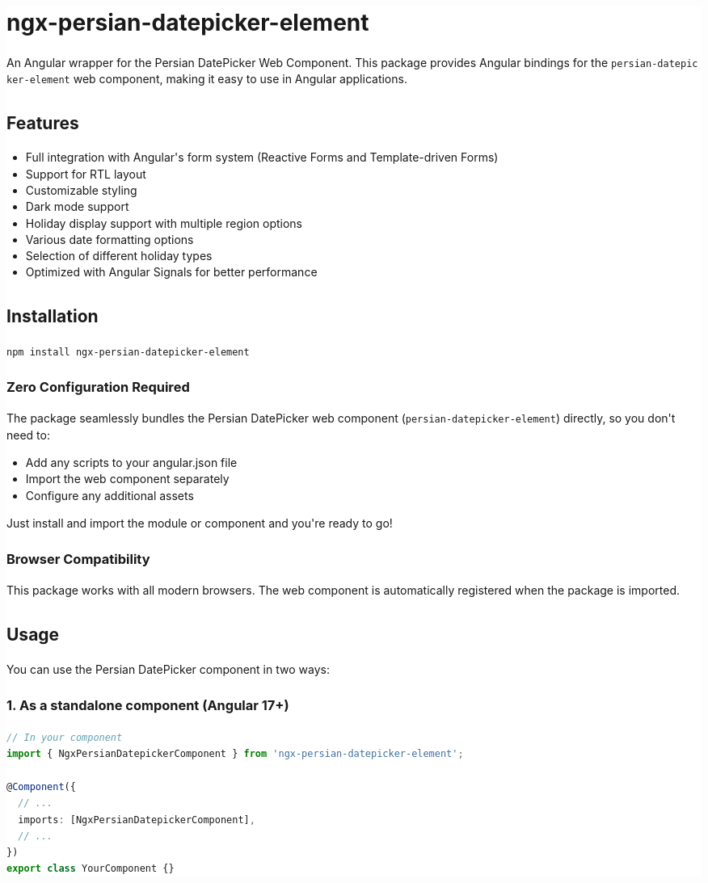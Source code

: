 # ngx-persian-datepicker-element

An Angular wrapper for the Persian DatePicker Web Component. This package provides Angular bindings for the `persian-datepicker-element` web component, making it easy to use in Angular applications.

## Features

- Full integration with Angular's form system (Reactive Forms and Template-driven Forms)
- Support for RTL layout
- Customizable styling
- Dark mode support
- Holiday display support with multiple region options
- Various date formatting options
- Selection of different holiday types
- Optimized with Angular Signals for better performance

## Installation

```bash
npm install ngx-persian-datepicker-element
```

### Zero Configuration Required

The package seamlessly bundles the Persian DatePicker web component (`persian-datepicker-element`) directly, so you don't need to:

- Add any scripts to your angular.json file
- Import the web component separately
- Configure any additional assets

Just install and import the module or component and you're ready to go!

### Browser Compatibility

This package works with all modern browsers. The web component is automatically registered when the package is imported.

## Usage

You can use the Persian DatePicker component in two ways:

### 1. As a standalone component (Angular 17+)

```typescript
// In your component
import { NgxPersianDatepickerComponent } from 'ngx-persian-datepicker-element';

@Component({
  // ...
  imports: [NgxPersianDatepickerComponent],
  // ...
})
export class YourComponent {}
```

